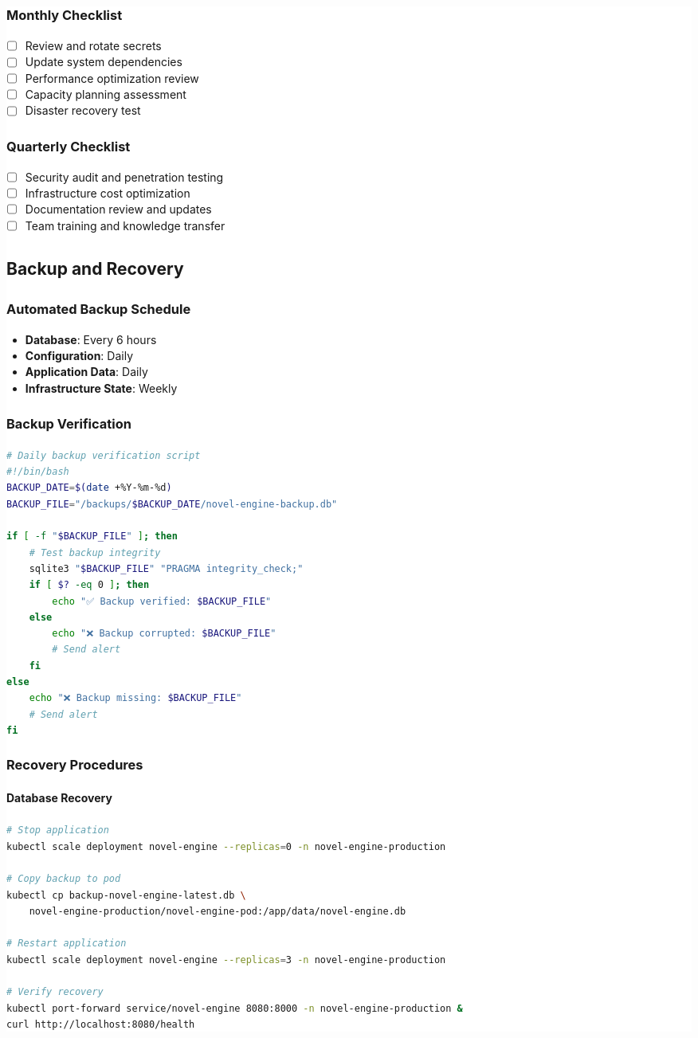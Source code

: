 ### Monthly Checklist
- [ ] Review and rotate secrets
- [ ] Update system dependencies
- [ ] Performance optimization review
- [ ] Capacity planning assessment
- [ ] Disaster recovery test

### Quarterly Checklist
- [ ] Security audit and penetration testing
- [ ] Infrastructure cost optimization
- [ ] Documentation review and updates
- [ ] Team training and knowledge transfer

## Backup and Recovery

### Automated Backup Schedule
- **Database**: Every 6 hours
- **Configuration**: Daily
- **Application Data**: Daily
- **Infrastructure State**: Weekly

### Backup Verification
```bash
# Daily backup verification script
#!/bin/bash
BACKUP_DATE=$(date +%Y-%m-%d)
BACKUP_FILE="/backups/$BACKUP_DATE/novel-engine-backup.db"

if [ -f "$BACKUP_FILE" ]; then
    # Test backup integrity
    sqlite3 "$BACKUP_FILE" "PRAGMA integrity_check;"
    if [ $? -eq 0 ]; then
        echo "✅ Backup verified: $BACKUP_FILE"
    else
        echo "❌ Backup corrupted: $BACKUP_FILE"
        # Send alert
    fi
else
    echo "❌ Backup missing: $BACKUP_FILE"
    # Send alert
fi
```

### Recovery Procedures

#### Database Recovery
```bash
# Stop application
kubectl scale deployment novel-engine --replicas=0 -n novel-engine-production

# Copy backup to pod
kubectl cp backup-novel-engine-latest.db \
    novel-engine-production/novel-engine-pod:/app/data/novel-engine.db

# Restart application
kubectl scale deployment novel-engine --replicas=3 -n novel-engine-production

# Verify recovery
kubectl port-forward service/novel-engine 8080:8000 -n novel-engine-production &
curl http://localhost:8080/health
```
